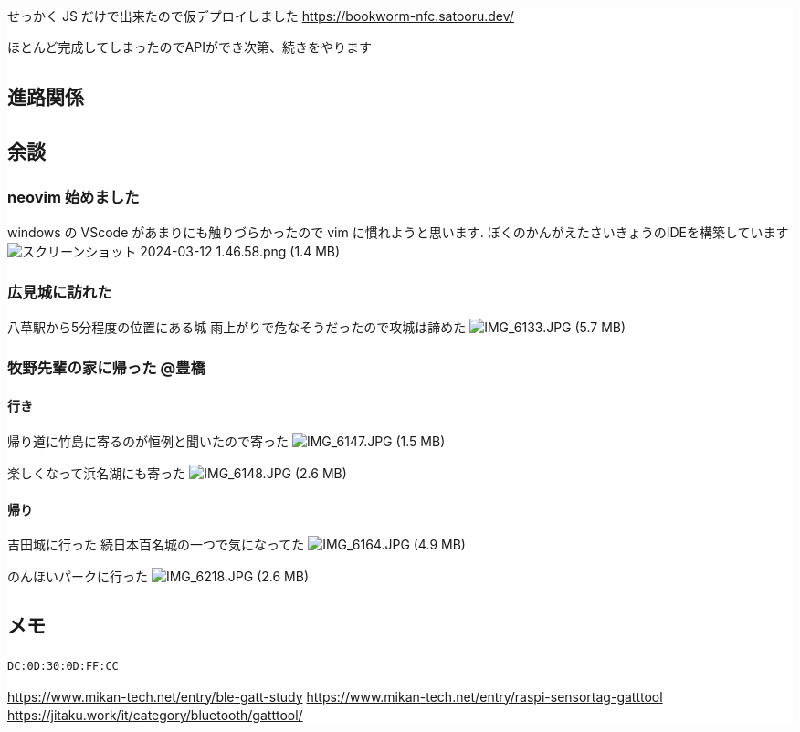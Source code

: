 せっかく JS だけで出来たので仮デプロイしました
https://bookworm-nfc.satooru.dev/

<iframe width="1002" height="573" src="https://www.youtube.com/embed/YtSkD-Lcao8" title="[BookWorm] Pasori x WebUSB 画面録画" frameborder="0" allow="accelerometer; autoplay; clipboard-write; encrypted-media; gyroscope; picture-in-picture; web-share" allowfullscreen></iframe>

<iframe width="493" height="876" src="https://www.youtube.com/embed/BpsWhBDGYYU" title="[BookWorm] Pasori x WebUSB" frameborder="0" allow="accelerometer; autoplay; clipboard-write; encrypted-media; gyroscope; picture-in-picture; web-share" allowfullscreen></iframe>

ほとんど完成してしまったのでAPIができ次第、続きをやります


## 進路関係


## 余談
### neovim 始めました
windows の VScode があまりにも触りづらかったので vim に慣れようと思います.
ぼくのかんがえたさいきょうのIDEを構築しています
<img width="1882" alt="スクリーンショット 2024-03-12 1.46.58.png (1.4 MB)" src="https://img.esa.io/uploads/production/attachments/21347/2024/03/12/148142/579548a1-ab13-454a-929e-fffbdf96a7c7.png">

### 広見城に訪れた
八草駅から5分程度の位置にある城
雨上がりで危なそうだったので攻城は諦めた
<img width="3024" alt="IMG_6133.JPG (5.7 MB)" src="https://img.esa.io/uploads/production/attachments/21347/2024/03/12/148142/8d649f98-cfdb-4e28-b122-90c94c299df6.JPG">

### 牧野先輩の家に帰った @豊橋
#### 行き
帰り道に竹島に寄るのが恒例と聞いたので寄った
<img width="4032" alt="IMG_6147.JPG (1.5 MB)" src="https://img.esa.io/uploads/production/attachments/21347/2024/03/12/148142/0aa27cbb-0644-41ed-9bb4-763c7deacac5.JPG">

楽しくなって浜名湖にも寄った
<img width="3024" alt="IMG_6148.JPG (2.6 MB)" src="https://img.esa.io/uploads/production/attachments/21347/2024/03/12/148142/db86652a-423c-4299-99c7-dccfbfb87e88.JPG">

#### 帰り
吉田城に行った
続日本百名城の一つで気になってた
<img width="3024" alt="IMG_6164.JPG (4.9 MB)" src="https://img.esa.io/uploads/production/attachments/21347/2024/03/12/148142/79138c54-9b81-4c06-a5b9-73cb8b5fd026.JPG">

のんほいパークに行った
<img width="4032" alt="IMG_6218.JPG (2.6 MB)" src="https://img.esa.io/uploads/production/attachments/21347/2024/03/12/148142/99315016-6ad4-477c-8a7b-f4fa1d3d547c.JPG">


## メモ
`DC:0D:30:0D:FF:CC`

https://www.mikan-tech.net/entry/ble-gatt-study
https://www.mikan-tech.net/entry/raspi-sensortag-gatttool
https://jitaku.work/it/category/bluetooth/gatttool/

